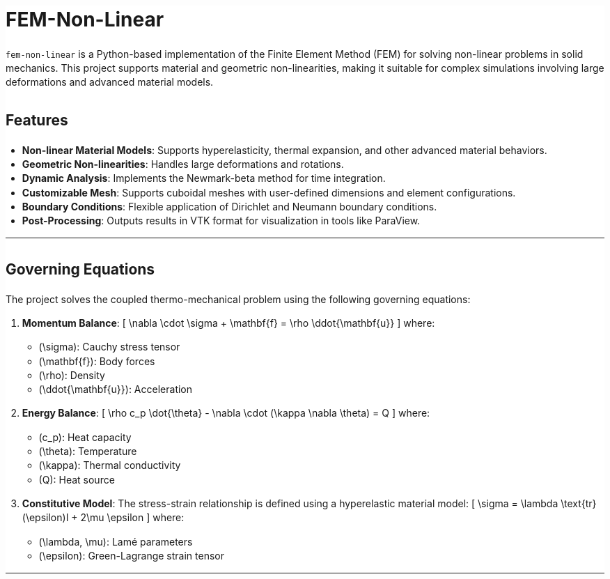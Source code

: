 # FEM-Non-Linear

`fem-non-linear` is a Python-based implementation of the Finite Element Method (FEM) for solving non-linear problems in solid mechanics. This project supports material and geometric non-linearities, making it suitable for complex simulations involving large deformations and advanced material models.

## Features

- **Non-linear Material Models**: Supports hyperelasticity, thermal expansion, and other advanced material behaviors.
- **Geometric Non-linearities**: Handles large deformations and rotations.
- **Dynamic Analysis**: Implements the Newmark-beta method for time integration.
- **Customizable Mesh**: Supports cuboidal meshes with user-defined dimensions and element configurations.
- **Boundary Conditions**: Flexible application of Dirichlet and Neumann boundary conditions.
- **Post-Processing**: Outputs results in VTK format for visualization in tools like ParaView.

---

## Governing Equations

The project solves the coupled thermo-mechanical problem using the following governing equations:

1. **Momentum Balance**:
   \[
   \nabla \cdot \sigma + \mathbf{f} = \rho \ddot{\mathbf{u}}
   \]
   where:
   - \(\sigma\): Cauchy stress tensor
   - \(\mathbf{f}\): Body forces
   - \(\rho\): Density
   - \(\ddot{\mathbf{u}}\): Acceleration

2. **Energy Balance**:
   \[
   \rho c_p \dot{\theta} - \nabla \cdot (\kappa \nabla \theta) = Q
   \]
   where:
   - \(c_p\): Heat capacity
   - \(\theta\): Temperature
   - \(\kappa\): Thermal conductivity
   - \(Q\): Heat source

3. **Constitutive Model**:
   The stress-strain relationship is defined using a hyperelastic material model:
   \[
   \sigma = \lambda \text{tr}(\epsilon)I + 2\mu \epsilon
   \]
   where:
   - \(\lambda, \mu\): Lamé parameters
   - \(\epsilon\): Green-Lagrange strain tensor

---